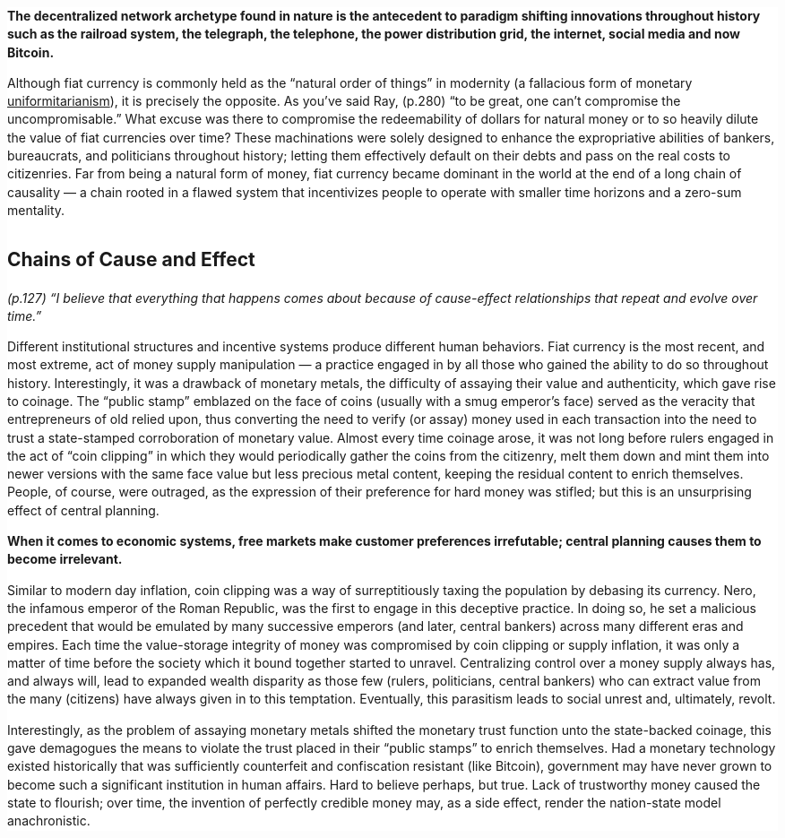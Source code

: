 **The decentralized network archetype found in nature is the antecedent to paradigm shifting innovations throughout history such as the railroad system, the telegraph, the telephone, the power distribution grid, the internet, social media and now Bitcoin.**

Although fiat currency is commonly held as the “natural order of things” in modernity (a fallacious form of monetary [uniformitarianism](https://en.wikipedia.org/wiki/Uniformitarianism)), it is precisely the opposite. As you’ve said Ray, (p.280) “to be great, one can’t compromise the uncompromisable.” What excuse was there to compromise the redeemability of dollars for natural money or to so heavily dilute the value of fiat currencies over time? These machinations were solely designed to enhance the expropriative abilities of bankers, bureaucrats, and politicians throughout history; letting them effectively default on their debts and pass on the real costs to citizenries. Far from being a natural form of money, fiat currency became dominant in the world at the end of a long chain of causality — a chain rooted in a flawed system that incentivizes people to operate with smaller time horizons and a zero-sum mentality.

## Chains of Cause and Effect

_(p.127) “I believe that everything that happens comes about because of cause-effect relationships that repeat and evolve over time.”_

Different institutional structures and incentive systems produce different human behaviors. Fiat currency is the most recent, and most extreme, act of money supply manipulation — a practice engaged in by all those who gained the ability to do so throughout history. Interestingly, it was a drawback of monetary metals, the difficulty of assaying their value and authenticity, which gave rise to coinage. The “public stamp” emblazed on the face of coins (usually with a smug emperor’s face) served as the veracity that entrepreneurs of old relied upon, thus converting the need to verify (or assay) money used in each transaction into the need to trust a state-stamped corroboration of monetary value. Almost every time coinage arose, it was not long before rulers engaged in the act of “coin clipping” in which they would periodically gather the coins from the citizenry, melt them down and mint them into newer versions with the same face value but less precious metal content, keeping the residual content to enrich themselves. People, of course, were outraged, as the expression of their preference for hard money was stifled; but this is an unsurprising effect of central planning.

**When it comes to economic systems, free markets make customer preferences irrefutable; central planning causes them to become irrelevant.**

Similar to modern day inflation, coin clipping was a way of surreptitiously taxing the population by debasing its currency. Nero, the infamous emperor of the Roman Republic, was the first to engage in this deceptive practice. In doing so, he set a malicious precedent that would be emulated by many successive emperors (and later, central bankers) across many different eras and empires. Each time the value-storage integrity of money was compromised by coin clipping or supply inflation, it was only a matter of time before the society which it bound together started to unravel. Centralizing control over a money supply always has, and always will, lead to expanded wealth disparity as those few (rulers, politicians, central bankers) who can extract value from the many (citizens) have always given in to this temptation. Eventually, this parasitism leads to social unrest and, ultimately, revolt.

Interestingly, as the problem of assaying monetary metals shifted the monetary trust function unto the state-backed coinage, this gave demagogues the means to violate the trust placed in their “public stamps” to enrich themselves. Had a monetary technology existed historically that was sufficiently counterfeit and confiscation resistant (like Bitcoin), government may have never grown to become such a significant institution in human affairs. Hard to believe perhaps, but true. Lack of trustworthy money caused the state to flourish; over time, the invention of perfectly credible money may, as a side effect, render the nation-state model anachronistic.
